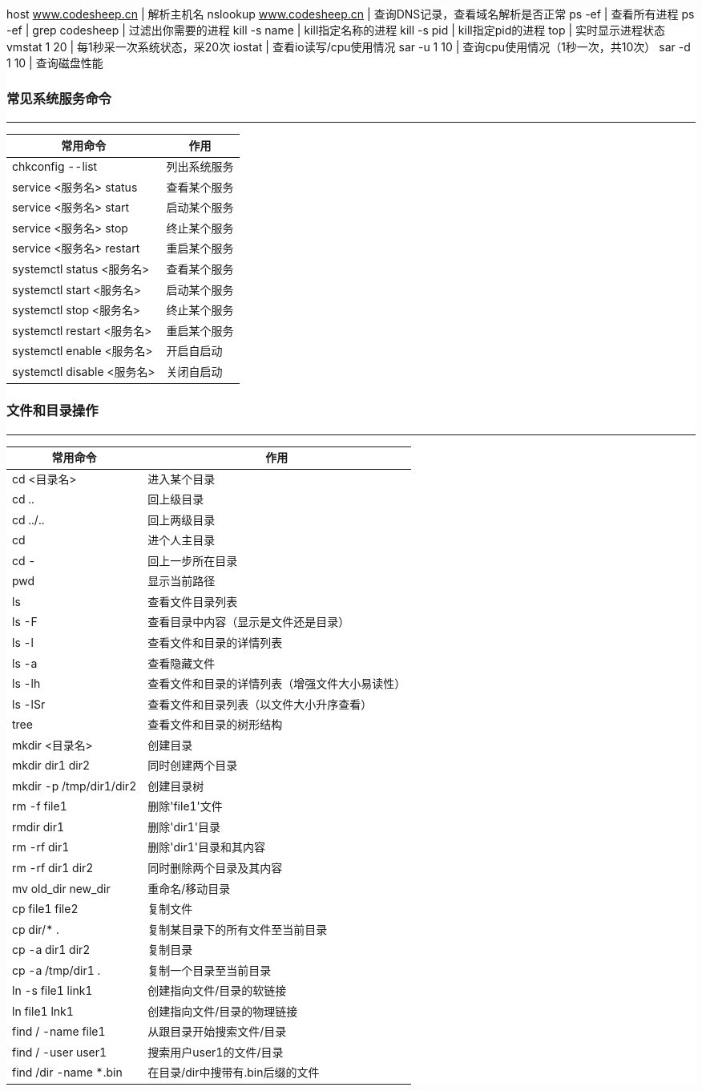 host www.codesheep.cn | 解析主机名
nslookup www.codesheep.cn | 查询DNS记录，查看域名解析是否正常
ps -ef | 查看所有进程
ps -ef \| grep codesheep | 过滤出你需要的进程
kill -s name | kill指定名称的进程
kill -s pid | kill指定pid的进程
top | 实时显示进程状态
vmstat 1 20 | 每1秒采⼀次系统状态，采20次
iostat | 查看io读写/cpu使⽤情况
sar -u 1 10 | 查询cpu使⽤情况（1秒⼀次，共10次）
sar -d 1 10 | 查询磁盘性能


### 常⻅系统服务命令
---
常⽤命令 | 作⽤
--- | ---
chkconfig --list | 列出系统服务
service <服务名> status | 查看某个服务
service <服务名> start | 启动某个服务
service <服务名> stop | 终⽌某个服务
service <服务名> restart | 重启某个服务
systemctl status <服务名> | 查看某个服务
systemctl start <服务名> | 启动某个服务
systemctl stop <服务名> | 终⽌某个服务
systemctl restart <服务名> | 重启某个服务
systemctl enable <服务名> | 开启⾃启动
systemctl disable <服务名> | 关闭⾃启动


### ⽂件和⽬录操作
---
常⽤命令 | 作⽤
--- | ---
cd <⽬录名> | 进⼊某个⽬录
cd .. | 回上级⽬录
cd ../.. | 回上两级⽬录
cd | 进个⼈主⽬录
cd - | 回上⼀步所在⽬录
pwd | 显示当前路径
ls | 查看⽂件⽬录列表
ls -F | 查看⽬录中内容（显示是⽂件还是⽬录）
ls -l | 查看⽂件和⽬录的详情列表
ls -a | 查看隐藏⽂件
ls -lh | 查看⽂件和⽬录的详情列表（增强⽂件⼤⼩易读性）
ls -lSr | 查看⽂件和⽬录列表（以⽂件⼤⼩升序查看）
tree | 查看⽂件和⽬录的树形结构
mkdir <⽬录名> | 创建⽬录
mkdir dir1 dir2 | 同时创建两个⽬录
mkdir -p /tmp/dir1/dir2 | 创建⽬录树
rm -f file1 |  删除'file1'⽂件
rmdir dir1 | 删除'dir1'⽬录
rm -rf dir1 | 删除'dir1'⽬录和其内容
rm -rf dir1 dir2 | 同时删除两个⽬录及其内容
mv old_dir new_dir | 重命名/移动⽬录
cp file1 file2 | 复制⽂件
cp dir/* . | 复制某⽬录下的所有⽂件⾄当前⽬录
cp -a dir1 dir2 | 复制⽬录
cp -a /tmp/dir1 . | 复制⼀个⽬录⾄当前⽬录
ln -s file1 link1 | 创建指向⽂件/⽬录的软链接
ln file1 lnk1 | 创建指向⽂件/⽬录的物理链接
find / -name file1 | 从跟⽬录开始搜索⽂件/⽬录
find / -user user1 | 搜索⽤户user1的⽂件/⽬录
find /dir -name *.bin | 在⽬录/dir中搜带有.bin后缀的⽂件